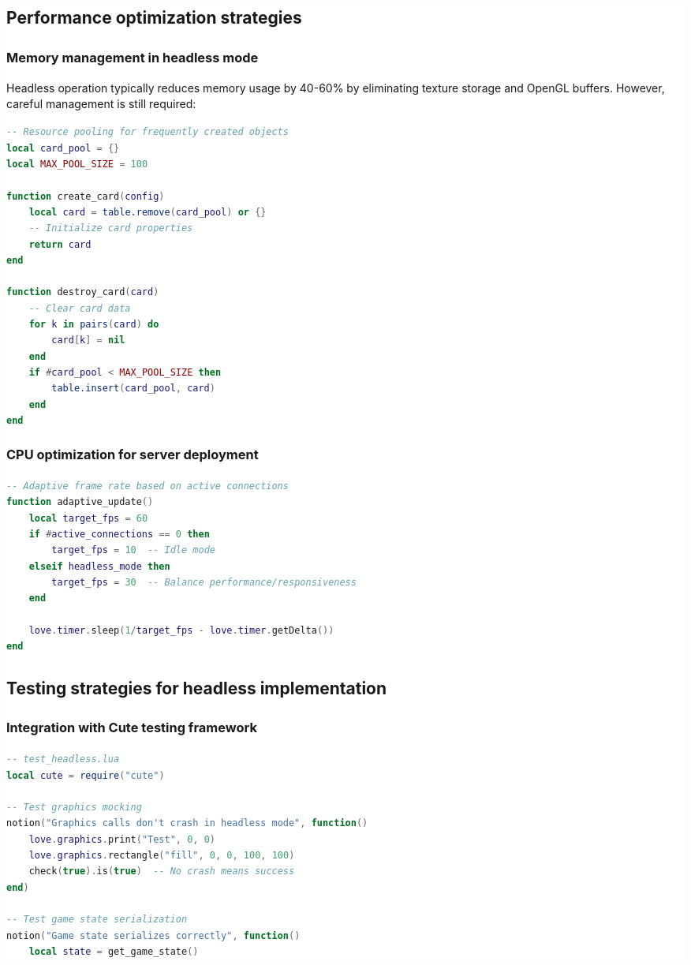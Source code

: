 ## Performance optimization strategies

### Memory management in headless mode

Headless operation typically reduces memory usage by 40-60% by eliminating
texture storage and OpenGL buffers. However, careful management is still
required:

```lua
-- Resource pooling for frequently created objects
local card_pool = {}
local MAX_POOL_SIZE = 100

function create_card(config)
    local card = table.remove(card_pool) or {}
    -- Initialize card properties
    return card
end

function destroy_card(card)
    -- Clear card data
    for k in pairs(card) do
        card[k] = nil
    end
    if #card_pool < MAX_POOL_SIZE then
        table.insert(card_pool, card)
    end
end
```

### CPU optimization for server deployment

```lua
-- Adaptive frame rate based on active connections
function adaptive_update()
    local target_fps = 60
    if #active_connections == 0 then
        target_fps = 10  -- Idle mode
    elseif headless_mode then
        target_fps = 30  -- Balance performance/responsiveness
    end

    love.timer.sleep(1/target_fps - love.timer.getDelta())
end
```

## Testing strategies for headless implementation

### Integration with Cute testing framework

```lua
-- test_headless.lua
local cute = require("cute")

-- Test graphics mocking
notion("Graphics calls don't crash in headless mode", function()
    love.graphics.print("Test", 0, 0)
    love.graphics.rectangle("fill", 0, 0, 100, 100)
    check(true).is(true)  -- No crash means success
end)

-- Test game state serialization
notion("Game state serializes correctly", function()
    local state = get_game_state()
```